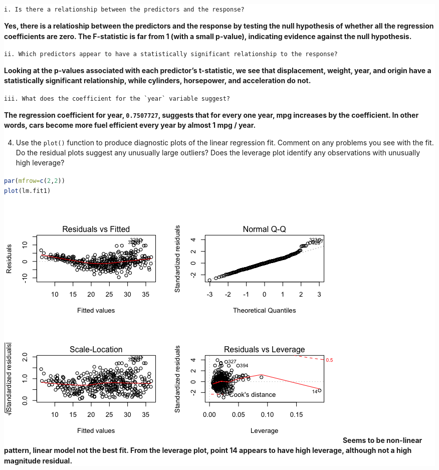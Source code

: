     i. Is there a relationship between the predictors and the response?

**Yes, there is a relatioship between the predictors and the response by
testing the null hypothesis of whether all the regression coefficients
are zero. The F-statistic is far from 1 (with a small p-value),
indicating evidence against the null
    hypothesis.**

    ii. Which predictors appear to have a statistically significant relationship to the response?

**Looking at the p-values associated with each predictor’s t-statistic,
we see that displacement, weight, year, and origin have a statistically
significant relationship, while cylinders, horsepower, and acceleration
do not.**

    iii. What does the coefficient for the `year` variable suggest?

**The regression coefficient for year, `0.7507727`, suggests that for
every one year, mpg increases by the coefficient. In other words, cars
become more fuel efficient every year by almost 1 mpg / year.**

4)  Use the `plot()` function to produce diagnostic plots of the linear
    regression fit. Comment on any problems you see with the fit. Do the
    residual plots suggest any unusually large outliers? Does the
    leverage plot identify any observations with unusually high
    leverage?



``` r
par(mfrow=c(2,2))
plot(lm.fit1)
```

![](ME314_assignment4_solution_files/figure-gfm/unnamed-chunk-5-1.png)
**Seems to be non-linear pattern, linear model not the best fit. From
the leverage plot, point 14 appears to have high leverage, although not
a high magnitude
residual.**
